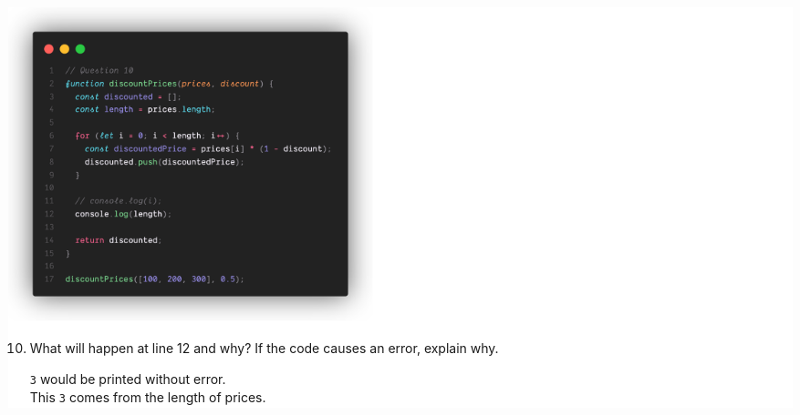 <img src="../../imaegs/lab4-part1b-q10.png" alt="part2j" width="400">

10. What will happen at line 12 and why? If the code causes an error, explain why.

    `3` would be printed without error.\
    This `3` comes from the length of prices.
